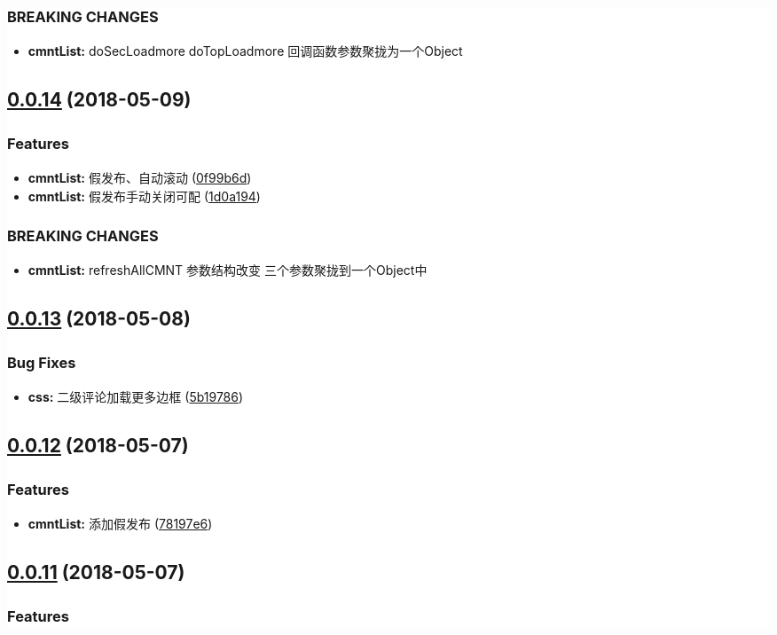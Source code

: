 ### BREAKING CHANGES

* **cmntList:** doSecLoadmore doTopLoadmore 回调函数参数聚拢为一个Object



<a name="0.0.14"></a>
## [0.0.14](http://gitlab.weibo.cn:2222/SINA_MFE_COMPONENTS/common-vue-cmnt/compare/v0.0.13...v0.0.14) (2018-05-09)


### Features

* **cmntList:** 假发布、自动滚动 ([0f99b6d](http://gitlab.weibo.cn:2222/SINA_MFE_COMPONENTS/common-vue-cmnt/commit/0f99b6d))
* **cmntList:** 假发布手动关闭可配 ([1d0a194](http://gitlab.weibo.cn:2222/SINA_MFE_COMPONENTS/common-vue-cmnt/commit/1d0a194))


### BREAKING CHANGES

* **cmntList:** refreshAllCMNT 参数结构改变 三个参数聚拢到一个Object中



<a name="0.0.13"></a>
## [0.0.13](http://gitlab.weibo.cn:2222/SINA_MFE_COMPONENTS/common-vue-cmnt/compare/v0.0.12...v0.0.13) (2018-05-08)


### Bug Fixes

* **css:** 二级评论加载更多边框 ([5b19786](http://gitlab.weibo.cn:2222/SINA_MFE_COMPONENTS/common-vue-cmnt/commit/5b19786))



<a name="0.0.12"></a>
## [0.0.12](http://gitlab.weibo.cn:2222/SINA_MFE_COMPONENTS/common-vue-cmnt/compare/v0.0.11...v0.0.12) (2018-05-07)


### Features

* **cmntList:** 添加假发布 ([78197e6](http://gitlab.weibo.cn:2222/SINA_MFE_COMPONENTS/common-vue-cmnt/commit/78197e6))



<a name="0.0.11"></a>
## [0.0.11](http://gitlab.weibo.cn:2222/SINA_MFE_COMPONENTS/common-vue-cmnt/compare/v0.0.10...v0.0.11) (2018-05-07)


### Features
